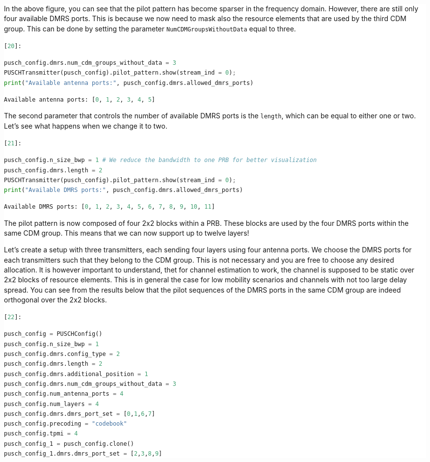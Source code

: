 
    
In the above figure, you can see that the pilot pattern has become sparser in the frequency domain. However, there are still only four available DMRS ports. This is because we now need to mask also the resource elements that are used by the third CDM group. This can be done by setting the parameter `NumCDMGroupsWithoutData` equal to three.

```python
[20]:
```

```python
pusch_config.dmrs.num_cdm_groups_without_data = 3
PUSCHTransmitter(pusch_config).pilot_pattern.show(stream_ind = 0);
print("Available antenna ports:", pusch_config.dmrs.allowed_dmrs_ports)
```


```python
Available antenna ports: [0, 1, 2, 3, 4, 5]
```


    
The second parameter that controls the number of available DMRS ports is the `length`, which can be equal to either one or two. Let’s see what happens when we change it to two.

```python
[21]:
```

```python
pusch_config.n_size_bwp = 1 # We reduce the bandwidth to one PRB for better visualization
pusch_config.dmrs.length = 2
PUSCHTransmitter(pusch_config).pilot_pattern.show(stream_ind = 0);
print("Available DMRS ports:", pusch_config.dmrs.allowed_dmrs_ports)
```


```python
Available DMRS ports: [0, 1, 2, 3, 4, 5, 6, 7, 8, 9, 10, 11]
```


    
The pilot pattern is now composed of four 2x2 blocks within a PRB. These blocks are used by the four DMRS ports within the same CDM group. This means that we can now support up to twelve layers!
    
Let’s create a setup with three transmitters, each sending four layers using four antenna ports. We choose the DMRS ports for each transmitters such that they belong to the CDM group. This is not necessary and you are free to choose any desired allocation. It is however important to understand, thet for channel estimation to work, the channel is supposed to be static over 2x2 blocks of resource elements. This is in general the case for low mobility scenarios and channels with not too large delay
spread. You can see from the results below that the pilot sequences of the DMRS ports in the same CDM group are indeed orthogonal over the 2x2 blocks.

```python
[22]:
```

```python
pusch_config = PUSCHConfig()
pusch_config.n_size_bwp = 1
pusch_config.dmrs.config_type = 2
pusch_config.dmrs.length = 2
pusch_config.dmrs.additional_position = 1
pusch_config.dmrs.num_cdm_groups_without_data = 3
pusch_config.num_antenna_ports = 4
pusch_config.num_layers = 4
pusch_config.dmrs.dmrs_port_set = [0,1,6,7]
pusch_config.precoding = "codebook"
pusch_config.tpmi = 4
pusch_config_1 = pusch_config.clone()
pusch_config_1.dmrs.dmrs_port_set = [2,3,8,9]
```
